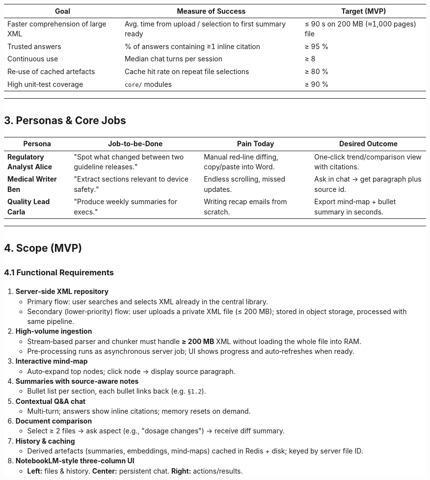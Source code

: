 | Goal | Measure of Success | Target (MVP) |
| ---- | ----------------- | ------------- |
| Faster comprehension of large XML | Avg. time from upload / selection to first summary ready | ≤ 90 s on 200 MB (≈1,000 pages) file |
| Trusted answers | % of answers containing ≥1 inline citation | ≥ 95 % |
| Continuous use | Median chat turns per session | ≥ 8 |
| Re‑use of cached artefacts | Cache hit rate on repeat file selections | ≥ 80 % |
| High unit‑test coverage | `core/` modules | ≥ 90 % |

---

## 3. Personas & Core Jobs  

| Persona | Job‑to‑be‑Done | Pain Today | Desired Outcome |
| ------- | -------------- | ---------- | --------------- |
| **Regulatory Analyst Alice** | "Spot what changed between two guideline releases." | Manual red‑line diffing, copy/paste into Word. | One‑click trend/comparison view with citations. |
| **Medical Writer Ben** | "Extract sections relevant to device safety." | Endless scrolling, missed updates. | Ask in chat → get paragraph plus source id. |
| **Quality Lead Carla** | "Produce weekly summaries for execs." | Writing recap emails from scratch. | Export mind‑map + bullet summary in seconds. |

---

## 4. Scope (MVP)  

### 4.1 Functional Requirements  
1. **Server‑side XML repository**  
   * Primary flow: user searches and selects XML already in the central library.  
   * Secondary (lower‑priority) flow: user uploads a private XML file (≤ 200 MB); stored in object storage, processed with same pipeline.  
2. **High‑volume ingestion**  
   * Stream‑based parser and chunker must handle **≥ 200 MB** XML without loading the whole file into RAM.  
   * Pre‑processing runs as asynchronous server job; UI shows progress and auto‑refreshes when ready.  
3. **Interactive mind‑map**  
   * Auto‑expand top nodes; click node → display source paragraph.  
4. **Summaries with source‑aware notes**  
   * Bullet list per section, each bullet links back (e.g. `§1.2`).  
5. **Contextual Q&A chat**  
   * Multi‑turn; answers show inline citations; memory resets on demand.  
6. **Document comparison**  
   * Select ≥ 2 files → ask aspect (e.g., "dosage changes") → receive diff summary.  
7. **History & caching**  
   * Derived artefacts (summaries, embeddings, mind‑maps) cached in Redis + disk; keyed by server file ID.  
8. **NotebookLM‑style three‑column UI**  
   * **Left:** files & history. **Center:** persistent chat. **Right:** actions/results.  
